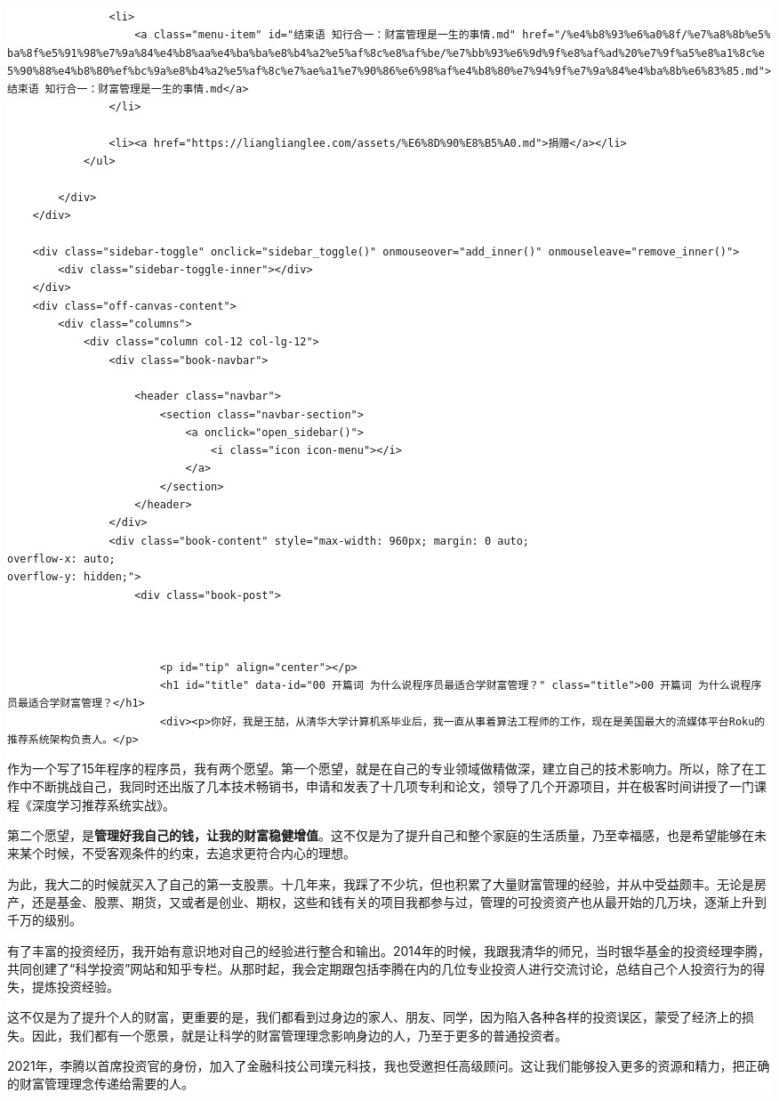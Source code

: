                     <li>
                        <a class="menu-item" id="结束语 知行合一：财富管理是一生的事情.md" href="/%e4%b8%93%e6%a0%8f/%e7%a8%8b%e5%ba%8f%e5%91%98%e7%9a%84%e4%b8%aa%e4%ba%ba%e8%b4%a2%e5%af%8c%e8%af%be/%e7%bb%93%e6%9d%9f%e8%af%ad%20%e7%9f%a5%e8%a1%8c%e5%90%88%e4%b8%80%ef%bc%9a%e8%b4%a2%e5%af%8c%e7%ae%a1%e7%90%86%e6%98%af%e4%b8%80%e7%94%9f%e7%9a%84%e4%ba%8b%e6%83%85.md">结束语 知行合一：财富管理是一生的事情.md</a>
                    </li>
                    
                    <li><a href="https://lianglianglee.com/assets/%E6%8D%90%E8%B5%A0.md">捐赠</a></li>
                </ul>

            </div>
        </div>

        <div class="sidebar-toggle" onclick="sidebar_toggle()" onmouseover="add_inner()" onmouseleave="remove_inner()">
            <div class="sidebar-toggle-inner"></div>
        </div>
        <div class="off-canvas-content">
            <div class="columns">
                <div class="column col-12 col-lg-12">
                    <div class="book-navbar">
                        
                        <header class="navbar">
                            <section class="navbar-section">
                                <a onclick="open_sidebar()">
                                    <i class="icon icon-menu"></i>
                                </a>
                            </section>
                        </header>
                    </div>
                    <div class="book-content" style="max-width: 960px; margin: 0 auto;
    overflow-x: auto;
    overflow-y: hidden;">
                        <div class="book-post">
                            
                            
                            
                            <p id="tip" align="center"></p>
                            <h1 id="title" data-id="00 开篇词 为什么说程序员最适合学财富管理？" class="title">00 开篇词 为什么说程序员最适合学财富管理？</h1>
                            <div><p>你好，我是王喆，从清华大学计算机系毕业后，我一直从事着算法工程师的工作，现在是美国最大的流媒体平台Roku的推荐系统架构负责人。</p>

<p>作为一个写了15年程序的程序员，我有两个愿望。第一个愿望，就是在自己的专业领域做精做深，建立自己的技术影响力。所以，除了在工作中不断挑战自己，我同时还出版了几本技术畅销书，申请和发表了十几项专利和论文，领导了几个开源项目，并在极客时间讲授了一门课程《深度学习推荐系统实战》。</p>

<p>第二个愿望，是<strong>管理好我自己的钱，让我的财富稳健增值</strong>。这不仅是为了提升自己和整个家庭的生活质量，乃至幸福感，也是希望能够在未来某个时候，不受客观条件的约束，去追求更符合内心的理想。</p>

<p>为此，我大二的时候就买入了自己的第一支股票。十几年来，我踩了不少坑，但也积累了大量财富管理的经验，并从中受益颇丰。无论是房产，还是基金、股票、期货，又或者是创业、期权，这些和钱有关的项目我都参与过，管理的可投资资产也从最开始的几万块，逐渐上升到千万的级别。</p>

<p>有了丰富的投资经历，我开始有意识地对自己的经验进行整合和输出。2014年的时候，我跟我清华的师兄，当时银华基金的投资经理李腾，共同创建了“科学投资”网站和知乎专栏。从那时起，我会定期跟包括李腾在内的几位专业投资人进行交流讨论，总结自己个人投资行为的得失，提炼投资经验。</p>

<p>这不仅是为了提升个人的财富，更重要的是，我们都看到过身边的家人、朋友、同学，因为陷入各种各样的投资误区，蒙受了经济上的损失。因此，我们都有一个愿景，就是让科学的财富管理理念影响身边的人，乃至于更多的普通投资者。</p>

<p>2021年，李腾以首席投资官的身份，加入了金融科技公司璞元科技，我也受邀担任高级顾问。这让我们能够投入更多的资源和精力，把正确的财富管理理念传递给需要的人。</p>
